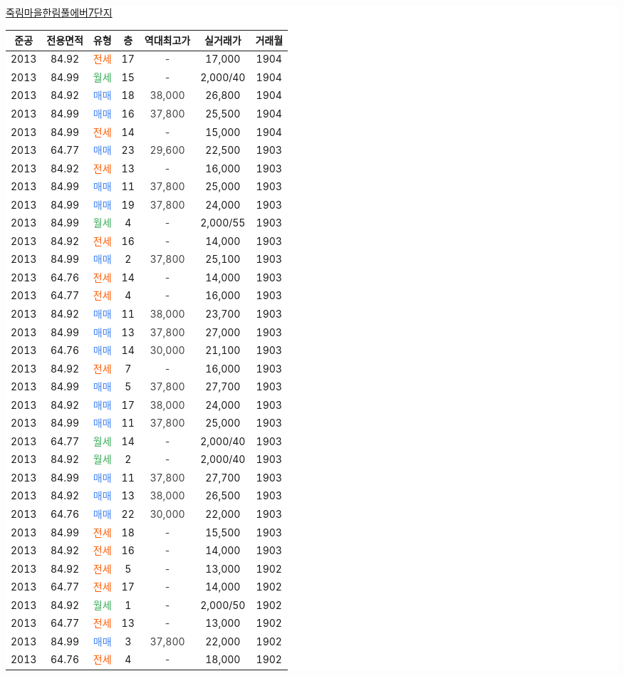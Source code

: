 [죽림마을한림풀에버7단지](https://search.naver.com/search.naver?query=%EA%B2%BD%EC%83%81%EB%82%A8%EB%8F%84+%EA%B9%80%ED%95%B4%EC%8B%9C+%EA%B4%80%EB%8F%99%EB%8F%99+%EC%A3%BD%EB%A6%BC%EB%A7%88%EC%9D%84%ED%95%9C%EB%A6%BC%ED%92%80%EC%97%90%EB%B2%847%EB%8B%A8%EC%A7%80)

|준공|전용면적|유형|층|역대최고가|실거래가|거래월|
|:---:|:---:|:---:|:---:|:---:|:---:|:---:|
|2013|84.92|<span style="color:#ff5a00">전세</span>|17|<span style="color:#444444">-</span>|17,000|1904|
|2013|84.99|<span style="color:#34a853">월세</span>|15|<span style="color:#444444">-</span>|2,000/40|1904|
|2013|84.92|<span style="color:#4285f3">매매</span>|18|<span style="color:#444444">38,000</span>|26,800|1904|
|2013|84.99|<span style="color:#4285f3">매매</span>|16|<span style="color:#444444">37,800</span>|25,500|1904|
|2013|84.99|<span style="color:#ff5a00">전세</span>|14|<span style="color:#444444">-</span>|15,000|1904|
|2013|64.77|<span style="color:#4285f3">매매</span>|23|<span style="color:#444444">29,600</span>|22,500|1903|
|2013|84.92|<span style="color:#ff5a00">전세</span>|13|<span style="color:#444444">-</span>|16,000|1903|
|2013|84.99|<span style="color:#4285f3">매매</span>|11|<span style="color:#444444">37,800</span>|25,000|1903|
|2013|84.99|<span style="color:#4285f3">매매</span>|19|<span style="color:#444444">37,800</span>|24,000|1903|
|2013|84.99|<span style="color:#34a853">월세</span>|4|<span style="color:#444444">-</span>|2,000/55|1903|
|2013|84.92|<span style="color:#ff5a00">전세</span>|16|<span style="color:#444444">-</span>|14,000|1903|
|2013|84.99|<span style="color:#4285f3">매매</span>|2|<span style="color:#444444">37,800</span>|25,100|1903|
|2013|64.76|<span style="color:#ff5a00">전세</span>|14|<span style="color:#444444">-</span>|14,000|1903|
|2013|64.77|<span style="color:#ff5a00">전세</span>|4|<span style="color:#444444">-</span>|16,000|1903|
|2013|84.92|<span style="color:#4285f3">매매</span>|11|<span style="color:#444444">38,000</span>|23,700|1903|
|2013|84.99|<span style="color:#4285f3">매매</span>|13|<span style="color:#444444">37,800</span>|27,000|1903|
|2013|64.76|<span style="color:#4285f3">매매</span>|14|<span style="color:#444444">30,000</span>|21,100|1903|
|2013|84.92|<span style="color:#ff5a00">전세</span>|7|<span style="color:#444444">-</span>|16,000|1903|
|2013|84.99|<span style="color:#4285f3">매매</span>|5|<span style="color:#444444">37,800</span>|27,700|1903|
|2013|84.92|<span style="color:#4285f3">매매</span>|17|<span style="color:#444444">38,000</span>|24,000|1903|
|2013|84.99|<span style="color:#4285f3">매매</span>|11|<span style="color:#444444">37,800</span>|25,000|1903|
|2013|64.77|<span style="color:#34a853">월세</span>|14|<span style="color:#444444">-</span>|2,000/40|1903|
|2013|84.92|<span style="color:#34a853">월세</span>|2|<span style="color:#444444">-</span>|2,000/40|1903|
|2013|84.99|<span style="color:#4285f3">매매</span>|11|<span style="color:#444444">37,800</span>|27,700|1903|
|2013|84.92|<span style="color:#4285f3">매매</span>|13|<span style="color:#444444">38,000</span>|26,500|1903|
|2013|64.76|<span style="color:#4285f3">매매</span>|22|<span style="color:#444444">30,000</span>|22,000|1903|
|2013|84.99|<span style="color:#ff5a00">전세</span>|18|<span style="color:#444444">-</span>|15,500|1903|
|2013|84.92|<span style="color:#ff5a00">전세</span>|16|<span style="color:#444444">-</span>|14,000|1903|
|2013|84.92|<span style="color:#ff5a00">전세</span>|5|<span style="color:#444444">-</span>|13,000|1902|
|2013|64.77|<span style="color:#ff5a00">전세</span>|17|<span style="color:#444444">-</span>|14,000|1902|
|2013|84.92|<span style="color:#34a853">월세</span>|1|<span style="color:#444444">-</span>|2,000/50|1902|
|2013|64.77|<span style="color:#ff5a00">전세</span>|13|<span style="color:#444444">-</span>|13,000|1902|
|2013|84.99|<span style="color:#4285f3">매매</span>|3|<span style="color:#444444">37,800</span>|22,000|1902|
|2013|64.76|<span style="color:#ff5a00">전세</span>|4|<span style="color:#444444">-</span>|18,000|1902|